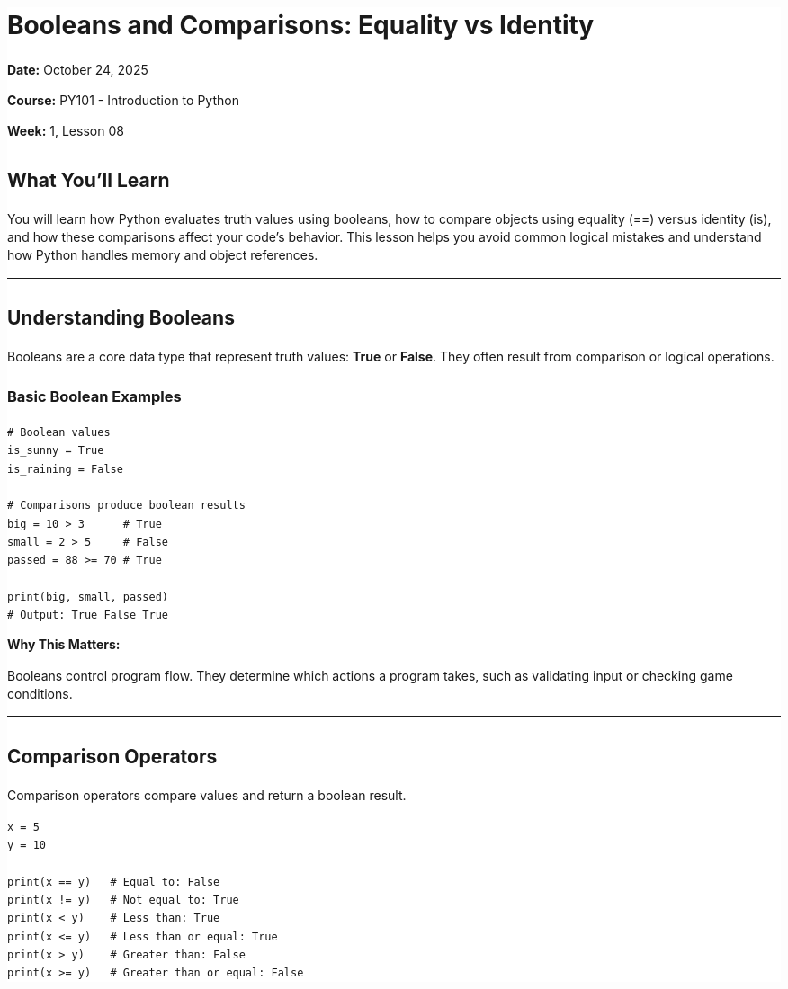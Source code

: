 

# **Booleans and Comparisons: Equality vs Identity**

**Date:** October 24, 2025

**Course:** PY101 - Introduction to Python

**Week:** 1, Lesson 08

## **What You’ll Learn**

You will learn how Python evaluates truth values using booleans, how to compare objects using equality (==) versus identity (is), and how these comparisons affect your code’s behavior. This lesson helps you avoid common logical mistakes and understand how Python handles memory and object references.

---

## **Understanding Booleans**

Booleans are a core data type that represent truth values: **True** or **False**. They often result from comparison or logical operations.

### **Basic Boolean Examples**

```plaintext
# Boolean values
is_sunny = True
is_raining = False

# Comparisons produce boolean results
big = 10 > 3      # True
small = 2 > 5     # False
passed = 88 >= 70 # True

print(big, small, passed)
# Output: True False True
```

**Why This Matters:**

Booleans control program flow. They determine which actions a program takes, such as validating input or checking game conditions.

---

## **Comparison Operators**

Comparison operators compare values and return a boolean result.

```plaintext
x = 5
y = 10

print(x == y)   # Equal to: False
print(x != y)   # Not equal to: True
print(x < y)    # Less than: True
print(x <= y)   # Less than or equal: True
print(x > y)    # Greater than: False
print(x >= y)   # Greater than or equal: False
```
